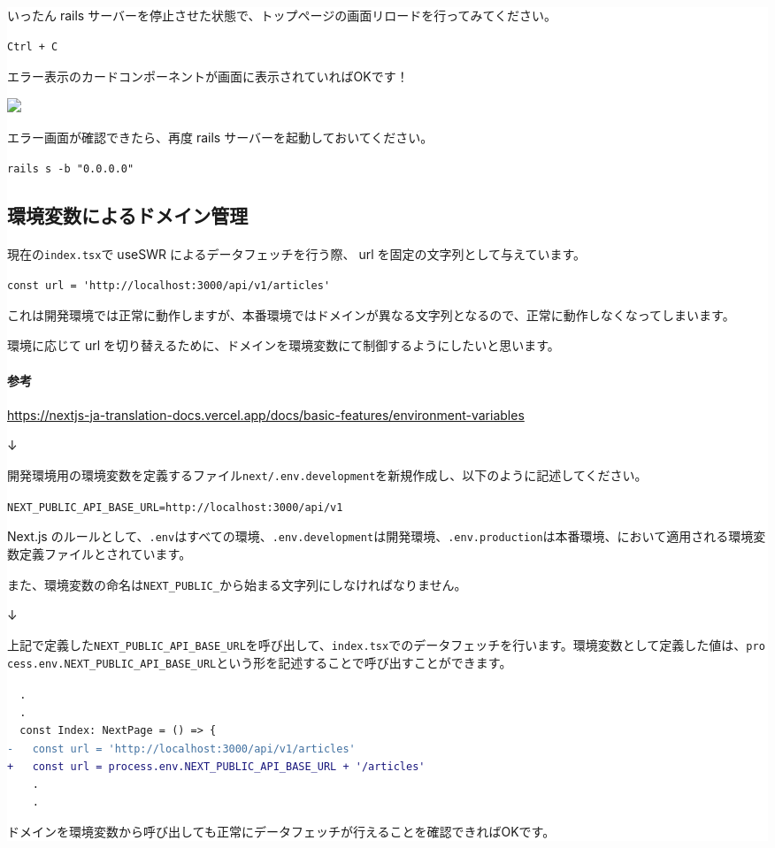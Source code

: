 いったん rails サーバーを停止させた状態で、トップページの画面リロードを行ってみてください。

```sh:railsコンテナ
Ctrl + C
```

エラー表示のカードコンポーネントが画面に表示されていればOKです！

![](https://storage.googleapis.com/zenn-user-upload/cbcf028d3427-20230730.png)

エラー画面が確認できたら、再度 rails サーバーを起動しておいてください。

```sh:railsコンテナ
rails s -b "0.0.0.0"
```

## 環境変数によるドメイン管理

現在の`index.tsx`で useSWR によるデータフェッチを行う際、 url を固定の文字列として与えています。

```tsx:
const url = 'http://localhost:3000/api/v1/articles'
```

これは開発環境では正常に動作しますが、本番環境ではドメインが異なる文字列となるので、正常に動作しなくなってしまいます。

環境に応じて url を切り替えるために、ドメインを環境変数にて制御するようにしたいと思います。

#### 参考
https://nextjs-ja-translation-docs.vercel.app/docs/basic-features/environment-variables

↓

開発環境用の環境変数を定義するファイル`next/.env.development`を新規作成し、以下のように記述してください。

```:next/.env.development
NEXT_PUBLIC_API_BASE_URL=http://localhost:3000/api/v1
```

Next.js のルールとして、`.env`はすべての環境、`.env.development`は開発環境、`.env.production`は本番環境、において適用される環境変数定義ファイルとされています。

また、環境変数の命名は`NEXT_PUBLIC_`から始まる文字列にしなければなりません。

↓

上記で定義した`NEXT_PUBLIC_API_BASE_URL`を呼び出して、`index.tsx`でのデータフェッチを行います。環境変数として定義した値は、`process.env.NEXT_PUBLIC_API_BASE_URL`という形を記述することで呼び出すことができます。

```diff tsx:next/src/pages/index.tsx
  .
  .
  const Index: NextPage = () => {
-   const url = 'http://localhost:3000/api/v1/articles'
+   const url = process.env.NEXT_PUBLIC_API_BASE_URL + '/articles'
    .
    .
```

ドメインを環境変数から呼び出しても正常にデータフェッチが行えることを確認できればOKです。
